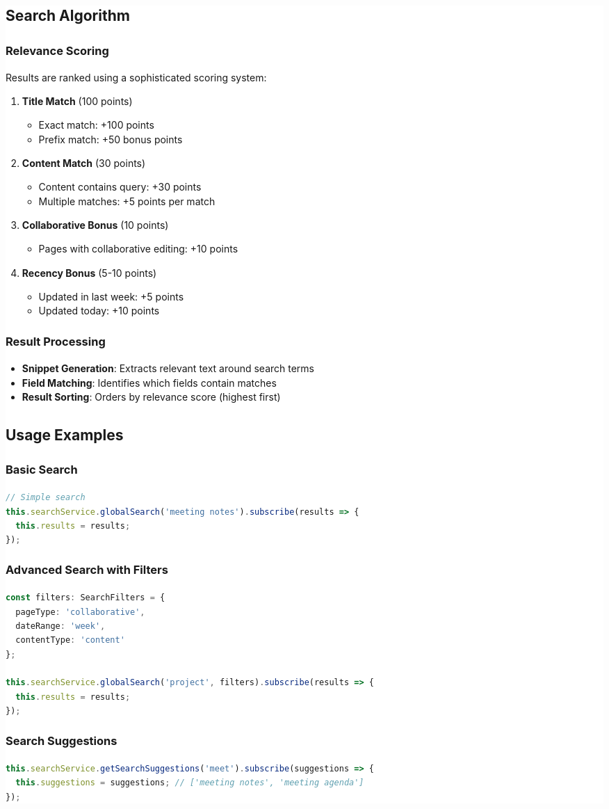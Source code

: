 ## Search Algorithm

### Relevance Scoring
Results are ranked using a sophisticated scoring system:

1. **Title Match** (100 points)
   - Exact match: +100 points
   - Prefix match: +50 bonus points

2. **Content Match** (30 points)
   - Content contains query: +30 points
   - Multiple matches: +5 points per match

3. **Collaborative Bonus** (10 points)
   - Pages with collaborative editing: +10 points

4. **Recency Bonus** (5-10 points)
   - Updated in last week: +5 points
   - Updated today: +10 points

### Result Processing
- **Snippet Generation**: Extracts relevant text around search terms
- **Field Matching**: Identifies which fields contain matches
- **Result Sorting**: Orders by relevance score (highest first)

## Usage Examples

### Basic Search
```typescript
// Simple search
this.searchService.globalSearch('meeting notes').subscribe(results => {
  this.results = results;
});
```

### Advanced Search with Filters
```typescript
const filters: SearchFilters = {
  pageType: 'collaborative',
  dateRange: 'week',
  contentType: 'content'
};

this.searchService.globalSearch('project', filters).subscribe(results => {
  this.results = results;
});
```

### Search Suggestions
```typescript
this.searchService.getSearchSuggestions('meet').subscribe(suggestions => {
  this.suggestions = suggestions; // ['meeting notes', 'meeting agenda']
});
```
